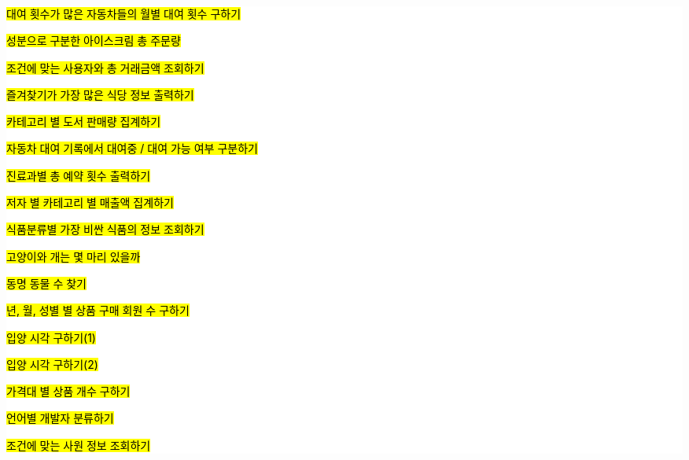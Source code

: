 <mark>대여 횟수가 많은 자동차들의 월별 대여 횟수 구하기</mark>
```
```

<mark>성분으로 구분한 아이스크림 총 주문량</mark>
```
```

<mark>조건에 맞는 사용자와 총 거래금액 조회하기</mark>
```
```

<mark>즐겨찾기가 가장 많은 식당 정보 출력하기</mark>
```
```

<mark>카테고리 별 도서 판매량 집계하기</mark>
```
```

<mark>자동차 대여 기록에서 대여중 / 대여 가능 여부 구분하기</mark>
```
```

<mark>진료과별 총 예약 횟수 출력하기</mark>
```
```

<mark>저자 별 카테고리 별 매출액 집계하기</mark>
```
```

<mark>식품분류별 가장 비싼 식품의 정보 조회하기</mark>
```
```

<mark>고양이와 개는 몇 마리 있을까</mark>
```
```

<mark>동명 동물 수 찾기</mark>
```
```

<mark>년, 월, 성별 별 상품 구매 회원 수 구하기</mark>
```
```

<mark>입양 시각 구하기(1)</mark>
```
```

<mark>입양 시각 구하기(2)</mark>
```
```

<mark>가격대 별 상품 개수 구하기</mark>
```
```

<mark>언어별 개발자 분류하기</mark>
```
```

<mark>조건에 맞는 사원 정보 조회하기</mark>
```
```
